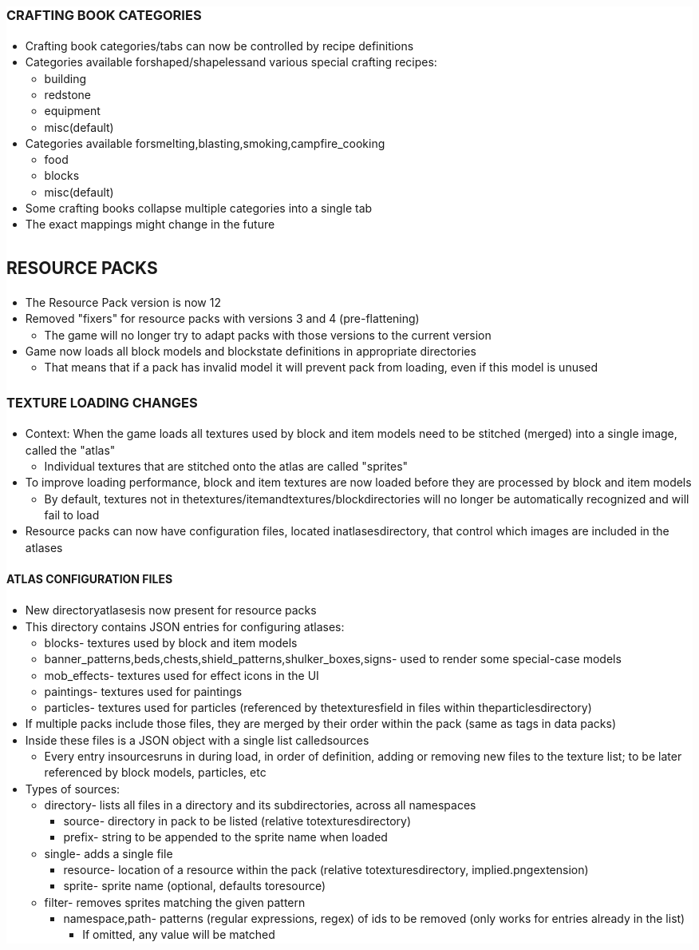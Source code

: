 ### CRAFTING BOOK CATEGORIES

- Crafting book categories/tabs can now be controlled by recipe definitions
- Categories available forshaped/shapelessand various special crafting recipes:
  - building
  - redstone
  - equipment
  - misc(default)
- Categories available forsmelting,blasting,smoking,campfire_cooking
  - food
  - blocks
  - misc(default)
- Some crafting books collapse multiple categories into a single tab
- The exact mappings might change in the future

## RESOURCE PACKS

- The Resource Pack version is now 12
- Removed "fixers" for resource packs with versions 3 and 4 (pre-flattening)
  - The game will no longer try to adapt packs with those versions to the current version
- Game now loads all block models and blockstate definitions in appropriate directories
  - That means that if a pack has invalid model it will prevent pack from loading, even if this model is unused

### TEXTURE LOADING CHANGES

- Context: When the game loads all textures used by block and item models need to be stitched (merged) into a single image, called the "atlas"
  - Individual textures that are stitched onto the atlas are called "sprites"
- To improve loading performance, block and item textures are now loaded before they are processed by block and item models
  - By default, textures not in thetextures/itemandtextures/blockdirectories will no longer be automatically recognized and will fail to load
- Resource packs can now have configuration files, located inatlasesdirectory, that control which images are included in the atlases

#### ATLAS CONFIGURATION FILES

- New directoryatlasesis now present for resource packs
- This directory contains JSON entries for configuring atlases:
  - blocks- textures used by block and item models
  - banner_patterns,beds,chests,shield_patterns,shulker_boxes,signs- used to render some special-case models
  - mob_effects- textures used for effect icons in the UI
  - paintings- textures used for paintings
  - particles- textures used for particles (referenced by thetexturesfield in files within theparticlesdirectory)
- If multiple packs include those files, they are merged by their order within the pack (same as tags in data packs)
- Inside these files is a JSON object with a single list calledsources
  - Every entry insourcesruns in during load, in order of definition, adding or removing new files to the texture list; to be later referenced by block models, particles, etc
- Types of sources:
  - directory- lists all files in a directory and its subdirectories, across all namespaces
    - source- directory in pack to be listed (relative totexturesdirectory)
    - prefix- string to be appended to the sprite name when loaded
  - single- adds a single file
    - resource- location of a resource within the pack (relative totexturesdirectory, implied.pngextension)
    - sprite- sprite name (optional, defaults toresource)
  - filter- removes sprites matching the given pattern
    - namespace,path- patterns (regular expressions, regex) of ids to be removed (only works for entries already in the list)
      - If omitted, any value will be matched